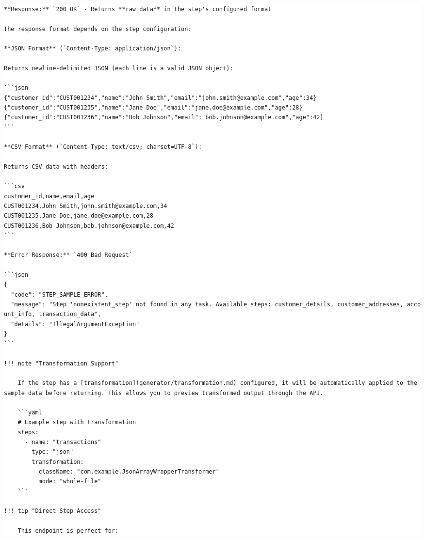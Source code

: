     **Response:** `200 OK` - Returns **raw data** in the step's configured format

    The response format depends on the step configuration:

    **JSON Format** (`Content-Type: application/json`):

    Returns newline-delimited JSON (each line is a valid JSON object):

    ```json
    {"customer_id":"CUST001234","name":"John Smith","email":"john.smith@example.com","age":34}
    {"customer_id":"CUST001235","name":"Jane Doe","email":"jane.doe@example.com","age":28}
    {"customer_id":"CUST001236","name":"Bob Johnson","email":"bob.johnson@example.com","age":42}
    ```

    **CSV Format** (`Content-Type: text/csv; charset=UTF-8`):

    Returns CSV data with headers:

    ```csv
    customer_id,name,email,age
    CUST001234,John Smith,john.smith@example.com,34
    CUST001235,Jane Doe,jane.doe@example.com,28
    CUST001236,Bob Johnson,bob.johnson@example.com,42
    ```

    **Error Response:** `400 Bad Request`

    ```json
    {
      "code": "STEP_SAMPLE_ERROR",
      "message": "Step 'nonexistent_step' not found in any task. Available steps: customer_details, customer_addresses, account_info, transaction_data",
      "details": "IllegalArgumentException"
    }
    ```

    !!! note "Transformation Support"
    
        If the step has a [transformation](generator/transformation.md) configured, it will be automatically applied to the sample data before returning. This allows you to preview transformed output through the API.
        
        ```yaml
        # Example step with transformation
        steps:
          - name: "transactions"
            type: "json"
            transformation:
              className: "com.example.JsonArrayWrapperTransformer"
              mode: "whole-file"
        ```

    !!! tip "Direct Step Access"

        This endpoint is perfect for:
